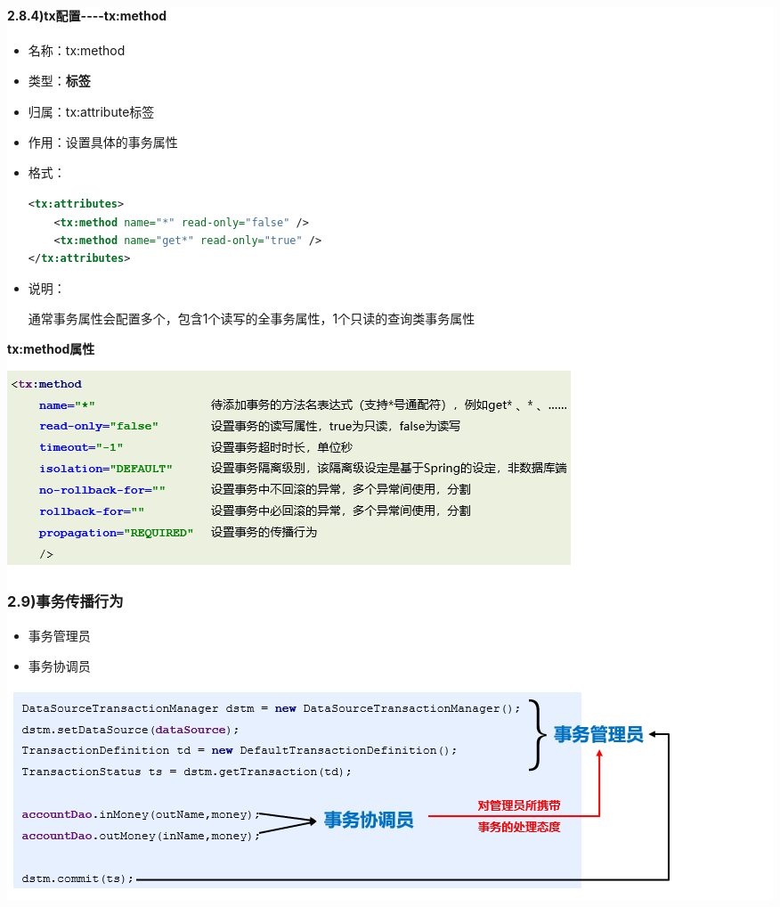 #### 2.8.4)tx配置----tx:method

- 名称：tx:method

- 类型：**标签**

- 归属：tx:attribute标签

- 作用：设置具体的事务属性

- 格式：

  ```xml
  <tx:attributes>
      <tx:method name="*" read-only="false" />
      <tx:method name="get*" read-only="true" />
  </tx:attributes>
  ```

- 说明：

  通常事务属性会配置多个，包含1个读写的全事务属性，1个只读的查询类事务属性

**tx:method属性**

![1591367291135](assets\1591367291135.png)

### **2.9)事务传播行为**

- 事务管理员

- 事务协调员

![1591367347482](assets\1591367347482.png)
